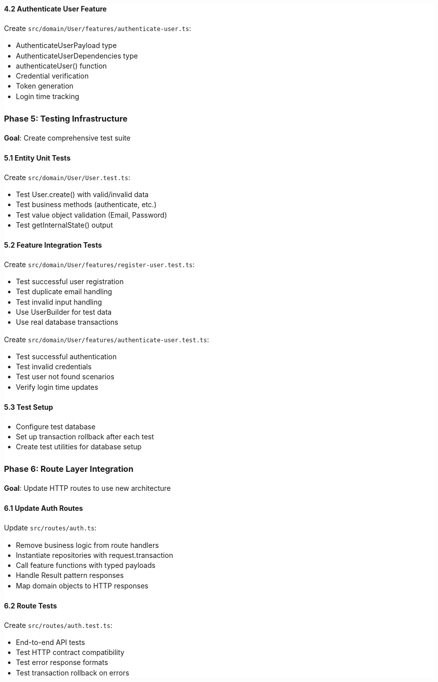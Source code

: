 #### 4.2 Authenticate User Feature
Create `src/domain/User/features/authenticate-user.ts`:
- AuthenticateUserPayload type
- AuthenticateUserDependencies type
- authenticateUser() function
- Credential verification
- Token generation
- Login time tracking

### Phase 5: Testing Infrastructure
**Goal**: Create comprehensive test suite

#### 5.1 Entity Unit Tests
Create `src/domain/User/User.test.ts`:
- Test User.create() with valid/invalid data
- Test business methods (authenticate, etc.)
- Test value object validation (Email, Password)
- Test getInternalState() output

#### 5.2 Feature Integration Tests
Create `src/domain/User/features/register-user.test.ts`:
- Test successful user registration
- Test duplicate email handling
- Test invalid input handling
- Use UserBuilder for test data
- Use real database transactions

Create `src/domain/User/features/authenticate-user.test.ts`:
- Test successful authentication
- Test invalid credentials
- Test user not found scenarios
- Verify login time updates

#### 5.3 Test Setup
- Configure test database
- Set up transaction rollback after each test
- Create test utilities for database setup

### Phase 6: Route Layer Integration
**Goal**: Update HTTP routes to use new architecture

#### 6.1 Update Auth Routes
Update `src/routes/auth.ts`:
- Remove business logic from route handlers
- Instantiate repositories with request.transaction
- Call feature functions with typed payloads
- Handle Result pattern responses
- Map domain objects to HTTP responses

#### 6.2 Route Tests
Create `src/routes/auth.test.ts`:
- End-to-end API tests
- Test HTTP contract compatibility
- Test error response formats
- Test transaction rollback on errors
